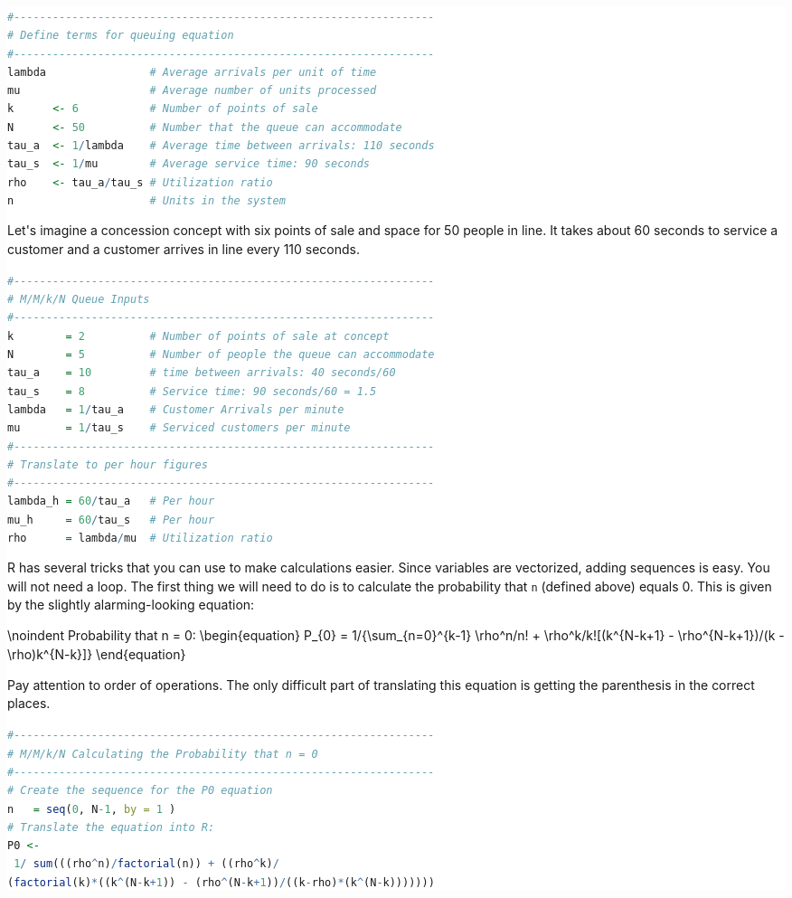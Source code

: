 
```r
#-----------------------------------------------------------------
# Define terms for queuing equation
#-----------------------------------------------------------------
lambda                # Average arrivals per unit of time
mu                    # Average number of units processed 
k      <- 6           # Number of points of sale
N      <- 50          # Number that the queue can accommodate
tau_a  <- 1/lambda    # Average time between arrivals: 110 seconds
tau_s  <- 1/mu        # Average service time: 90 seconds
rho    <- tau_a/tau_s # Utilization ratio
n                     # Units in the system
```

Let's imagine a concession concept with six points of sale and space for 50 people in line. It takes about 60 seconds to service a customer and a customer arrives in line every 110 seconds. 


```r
#-----------------------------------------------------------------
# M/M/k/N Queue Inputs
#-----------------------------------------------------------------
k        = 2          # Number of points of sale at concept
N        = 5          # Number of people the queue can accommodate
tau_a    = 10         # time between arrivals: 40 seconds/60
tau_s    = 8          # Service time: 90 seconds/60 = 1.5
lambda   = 1/tau_a    # Customer Arrivals per minute
mu       = 1/tau_s    # Serviced customers per minute
#-----------------------------------------------------------------
# Translate to per hour figures
#-----------------------------------------------------------------
lambda_h = 60/tau_a   # Per hour
mu_h     = 60/tau_s   # Per hour
rho      = lambda/mu  # Utilization ratio
```

R has several tricks that you can use to make calculations easier. Since variables are vectorized, adding sequences is easy. You will not need a loop. The first thing we will need to do is to calculate the probability that `n` (defined above) equals 0. This is given by the slightly alarming-looking equation:

\noindent Probability that n = 0:
\begin{equation}
P_{0} = 1/\{\sum_{n=0}^{k-1} \rho^n/n! + \rho^k/k![(k^{N-k+1} - \rho^{N-k+1})/(k - \rho)k^{N-k}]\}
\end{equation}

Pay attention to order of operations. The only difficult part of translating this equation is getting the parenthesis in the correct places. 


```r
#-----------------------------------------------------------------
# M/M/k/N Calculating the Probability that n = 0
#-----------------------------------------------------------------
# Create the sequence for the P0 equation
n   = seq(0, N-1, by = 1 )
# Translate the equation into R:
P0 <- 
 1/ sum(((rho^n)/factorial(n)) + ((rho^k)/
(factorial(k)*((k^(N-k+1)) - (rho^(N-k+1))/((k-rho)*(k^(N-k)))))))
```
